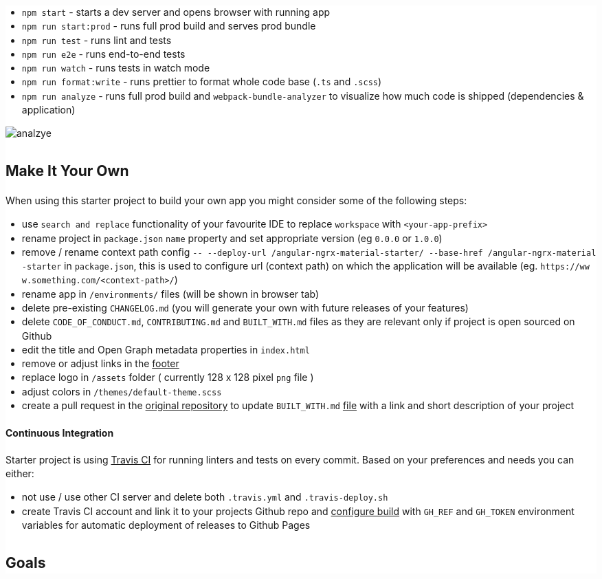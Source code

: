 - `npm start` - starts a dev server and opens browser with running app
- `npm run start:prod` - runs full prod build and serves prod bundle
- `npm run test` - runs lint and tests
- `npm run e2e` - runs end-to-end tests
- `npm run watch` - runs tests in watch mode
- `npm run format:write` - runs prettier to format whole code base (`.ts` and `.scss`)
- `npm run analyze` - runs full prod build and `webpack-bundle-analyzer` to visualize how much code is shipped (dependencies & application)

![analzye](https://raw.githubusercontent.com/tomastrajan/angular-ngrx-material-starter/master/meta-assets/analyze.png)

## Make It Your Own

When using this starter project to build your own app you might consider some of the following steps:

- use `search and replace` functionality of your favourite IDE to replace `workspace` with `<your-app-prefix>`
- rename project in `package.json` `name` property and set appropriate version (eg `0.0.0` or `1.0.0`)
- remove / rename context path config `-- --deploy-url /angular-ngrx-material-starter/ --base-href /angular-ngrx-material-starter` in `package.json`, this is used to configure url (context path) on which the application will be available (eg. `https://www.something.com/<context-path>/`)
- rename app in `/environments/` files (will be shown in browser tab)
- delete pre-existing `CHANGELOG.md` (you will generate your own with future releases of your features)
- delete `CODE_OF_CONDUCT.md`, `CONTRIBUTING.md` and `BUILT_WITH.md` files as they are relevant only if project is open sourced on Github
- edit the title and Open Graph metadata properties in `index.html`
- remove or adjust links in the [footer](https://github.com/tomastrajan/angular-ngrx-material-starter/blob/master/projects/angular-ngrx-material-starter/src/app/app/app.component.html#L85)
- replace logo in `/assets` folder ( currently 128 x 128 pixel `png` file )
- adjust colors in `/themes/default-theme.scss`
- create a pull request in the [original repository](https://github.com/tomastrajan/angular-ngrx-material-starter/) to update `BUILT_WITH.md` [file](https://github.com/tomastrajan/angular-ngrx-material-starter/blob/master/BUILT_WITH.md) with a link and short description of your project

#### Continuous Integration

Starter project is using [Travis CI](https://travis-ci.org/) for running linters and tests on every commit.
Based on your preferences and needs you can either:

- not use / use other CI server and delete both `.travis.yml` and `.travis-deploy.sh`
- create Travis CI account and link it to your projects Github repo and [configure build](https://medium.com/@tomastrajan/continuous-deployment-of-client-side-apps-with-github-pages-travis-ci-10e9d641a889)
  with `GH_REF` and `GH_TOKEN` environment variables for automatic deployment of releases to Github Pages

## Goals
